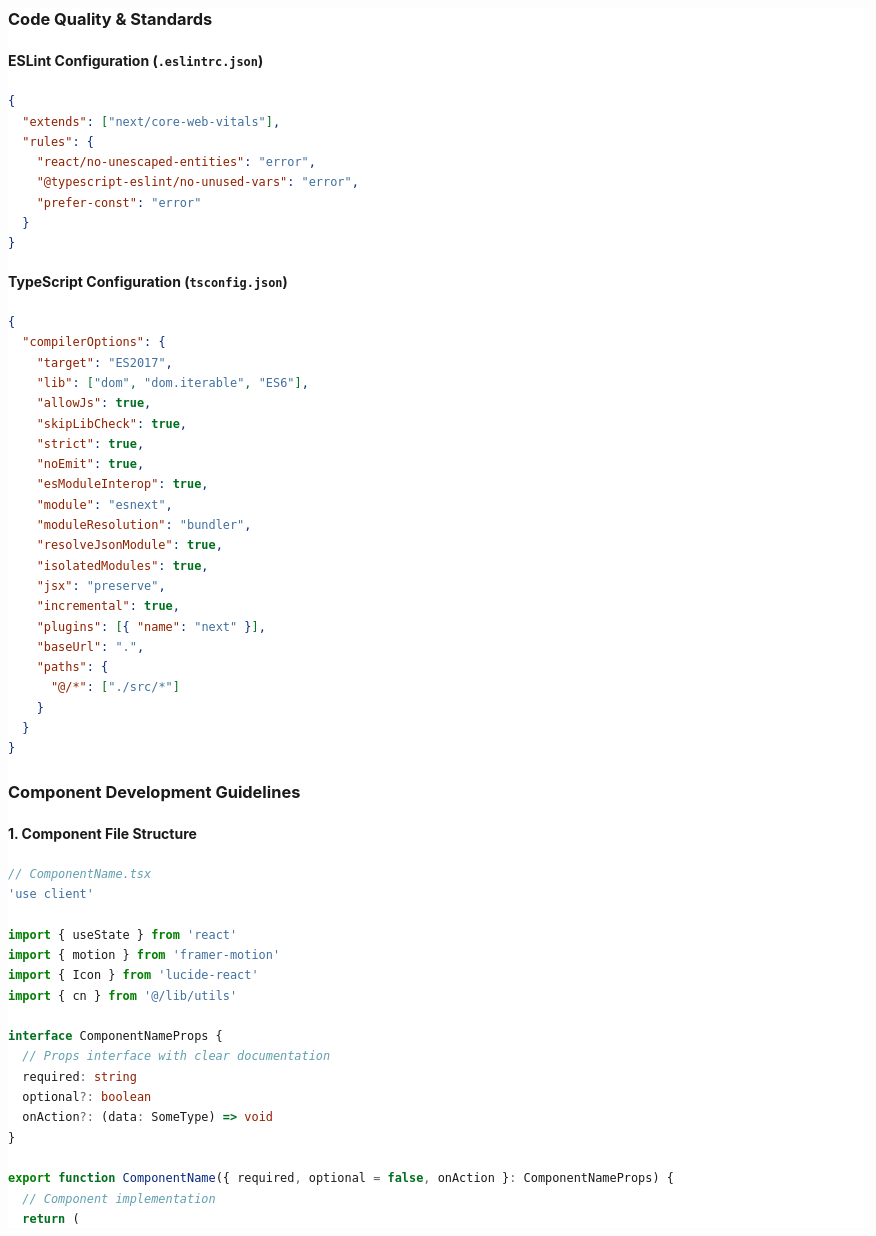 ### Code Quality & Standards

#### ESLint Configuration (`.eslintrc.json`)

```json
{
  "extends": ["next/core-web-vitals"],
  "rules": {
    "react/no-unescaped-entities": "error",
    "@typescript-eslint/no-unused-vars": "error",
    "prefer-const": "error"
  }
}
```

#### TypeScript Configuration (`tsconfig.json`)

```json
{
  "compilerOptions": {
    "target": "ES2017",
    "lib": ["dom", "dom.iterable", "ES6"],
    "allowJs": true,
    "skipLibCheck": true,
    "strict": true,
    "noEmit": true,
    "esModuleInterop": true,
    "module": "esnext",
    "moduleResolution": "bundler",
    "resolveJsonModule": true,
    "isolatedModules": true,
    "jsx": "preserve",
    "incremental": true,
    "plugins": [{ "name": "next" }],
    "baseUrl": ".",
    "paths": {
      "@/*": ["./src/*"]
    }
  }
}
```

### Component Development Guidelines

#### 1. Component File Structure

```typescript
// ComponentName.tsx
'use client'

import { useState } from 'react'
import { motion } from 'framer-motion'
import { Icon } from 'lucide-react'
import { cn } from '@/lib/utils'

interface ComponentNameProps {
  // Props interface with clear documentation
  required: string
  optional?: boolean
  onAction?: (data: SomeType) => void
}

export function ComponentName({ required, optional = false, onAction }: ComponentNameProps) {
  // Component implementation
  return (
```